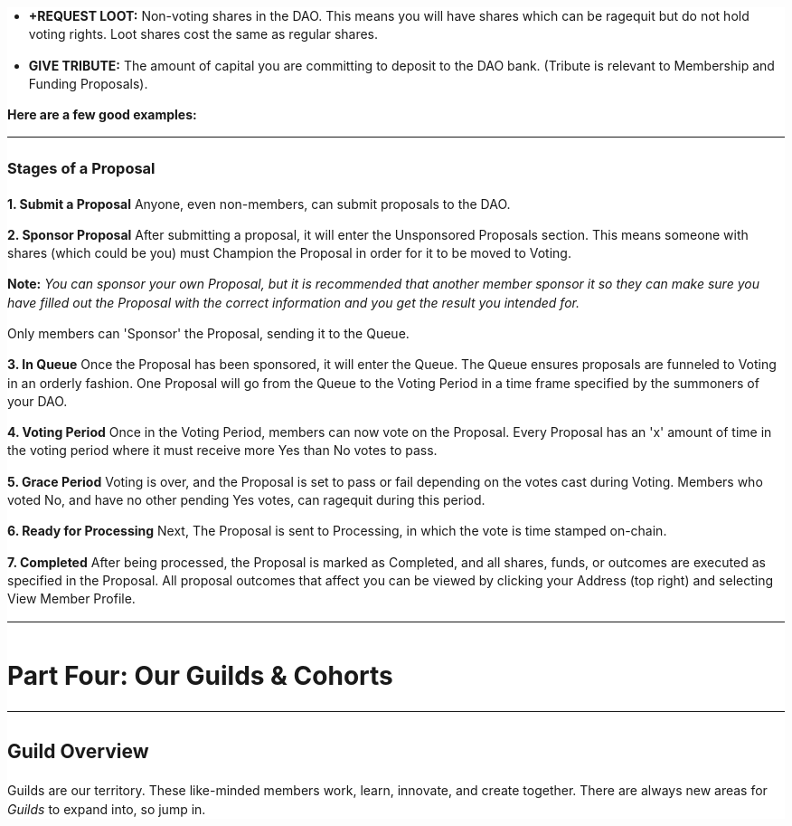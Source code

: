- **+REQUEST LOOT:** Non-voting shares in the DAO. This means you will have shares which can be ragequit but do not hold voting rights. Loot shares cost the same as regular shares.

- **GIVE TRIBUTE:** The amount of capital you are committing to deposit to the DAO bank. (Tribute is relevant to Membership and Funding Proposals).

**Here are a few good examples:** 


---

### Stages of a Proposal

**1. Submit a Proposal**
Anyone, even non-members, can submit proposals to the DAO.

**2. Sponsor Proposal**
After submitting a proposal, it will enter the Unsponsored Proposals section. This means someone with shares (which could be you) must Champion the Proposal in order for it to be moved to Voting.

**Note:** *You can sponsor your own Proposal, but it is recommended that another member sponsor it so they can make sure you have filled out the Proposal with the correct information and you get the result you intended for.*

Only members can 'Sponsor' the Proposal, sending it to the Queue.

**3. In Queue**
Once the Proposal has been sponsored, it will enter the Queue. The Queue ensures proposals are funneled to Voting in an orderly fashion. One Proposal will go from the Queue to the Voting Period in a time frame specified by the summoners of your DAO.

**4. Voting Period**
Once in the Voting Period, members can now vote on the Proposal. Every Proposal has an 'x' amount of time in the voting period where it must receive more Yes than No votes to pass.

**5. Grace Period**
Voting is over, and the Proposal is set to pass or fail depending on the votes cast during Voting. Members who voted No, and have no other pending Yes votes, can ragequit during this period.


**6. Ready for Processing**
Next, The Proposal is sent to Processing, in which the vote is time stamped on-chain.


**7. Completed**
After being processed, the Proposal is marked as Completed, and all shares, funds, or outcomes are executed as specified in the Proposal. All proposal outcomes that affect you can be viewed by clicking your Address (top right) and selecting View Member Profile.

---

# Part Four: Our Guilds & Cohorts 

---

## Guild Overview
Guilds are our territory. These like-minded members work, learn, innovate, and create together. There are always new areas for *Guilds* to expand into, so jump in.

